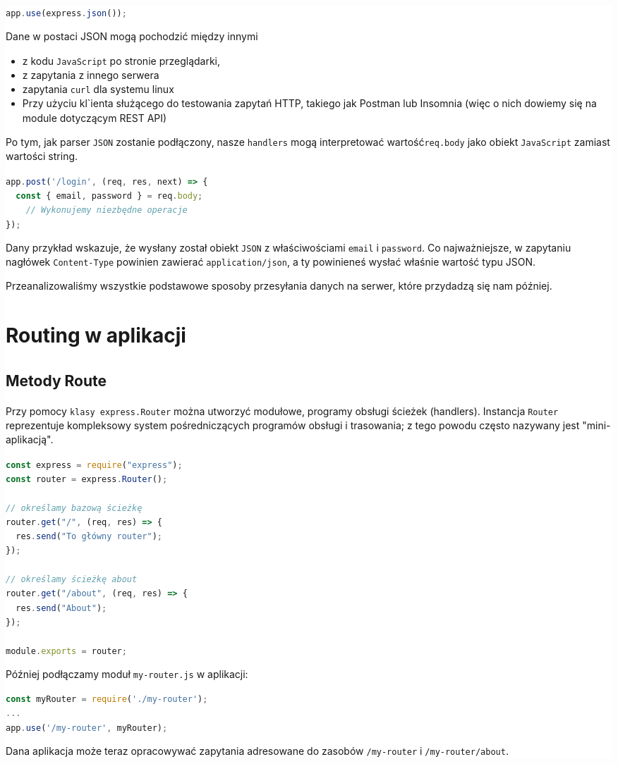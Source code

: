 ```js
app.use(express.json());
```
Dane w postaci JSON mogą pochodzić między innymi

- z kodu `JavaScript`  po stronie przeglądarki,
- z zapytania z innego serwera
- zapytania `curl` dla systemu linux
- Przy użyciu kl`ienta służącego do testowania zapytań HTTP, takiego jak Postman lub Insomnia (więc o nich dowiemy się na module dotyczącym REST API)

Po tym, jak parser `JSON` zostanie podłączony, nasze `handlers` mogą interpretować wartość`req.body` jako obiekt `JavaScript` zamiast wartości string.

```js
app.post('/login', (req, res, next) => {
  const { email, password } = req.body;
    // Wykonujemy niezbędne operacje
});
```
Dany przykład wskazuje, że wysłany został obiekt `JSON` z właściwościami `email` i `password`. Co najważniejsze, w zapytaniu nagłówek `Content-Type` powinien zawierać `application/json`, a ty powinieneś wysłać właśnie wartość typu JSON.

Przeanalizowaliśmy wszystkie podstawowe sposoby przesyłania danych na serwer, które przydadzą się nam później.

# Routing w aplikacji
## Metody Route

Przy pomocy `klasy express.Router` można utworzyć modułowe, programy obsługi ścieżek (handlers). Instancja `Router` reprezentuje kompleksowy system pośredniczących programów obsługi i trasowania; z tego powodu często nazywany jest "mini-aplikacją".
```js
const express = require("express");
const router = express.Router();

// określamy bazową ścieżkę
router.get("/", (req, res) => {
  res.send("To główny router");
});

// określamy ścieżkę about
router.get("/about", (req, res) => {
  res.send("About");
});

module.exports = router;
```
Później podłączamy moduł `my-router.js` w aplikacji:
```js
const myRouter = require('./my-router');
...
app.use('/my-router', myRouter);
```
Dana aplikacja może teraz opracowywać zapytania adresowane do zasobów `/my-router` i `/my-router/about`.
